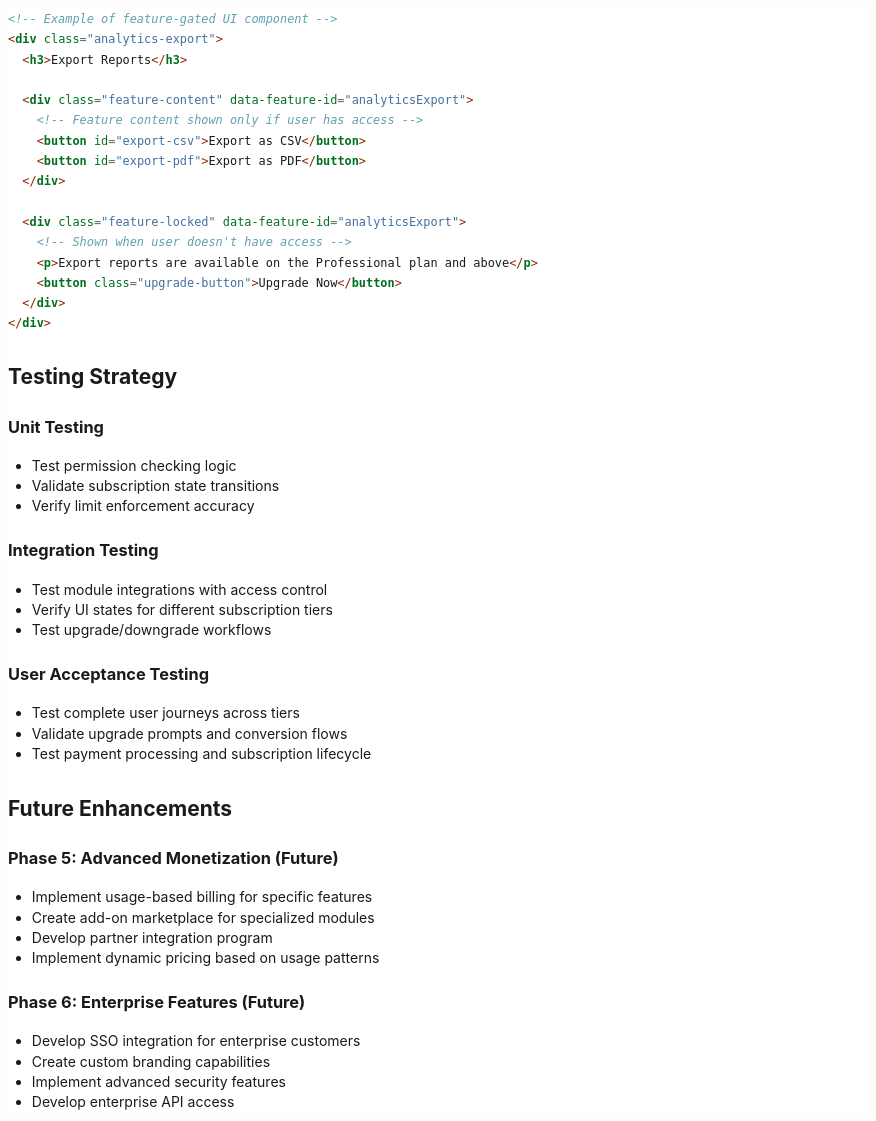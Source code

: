```html
<!-- Example of feature-gated UI component -->
<div class="analytics-export">
  <h3>Export Reports</h3>
  
  <div class="feature-content" data-feature-id="analyticsExport">
    <!-- Feature content shown only if user has access -->
    <button id="export-csv">Export as CSV</button>
    <button id="export-pdf">Export as PDF</button>
  </div>
  
  <div class="feature-locked" data-feature-id="analyticsExport">
    <!-- Shown when user doesn't have access -->
    <p>Export reports are available on the Professional plan and above</p>
    <button class="upgrade-button">Upgrade Now</button>
  </div>
</div>
```

## Testing Strategy

### Unit Testing
- Test permission checking logic
- Validate subscription state transitions
- Verify limit enforcement accuracy

### Integration Testing
- Test module integrations with access control
- Verify UI states for different subscription tiers
- Test upgrade/downgrade workflows

### User Acceptance Testing
- Test complete user journeys across tiers
- Validate upgrade prompts and conversion flows
- Test payment processing and subscription lifecycle

## Future Enhancements

### Phase 5: Advanced Monetization (Future)
- Implement usage-based billing for specific features
- Create add-on marketplace for specialized modules
- Develop partner integration program
- Implement dynamic pricing based on usage patterns

### Phase 6: Enterprise Features (Future)
- Develop SSO integration for enterprise customers
- Create custom branding capabilities
- Implement advanced security features
- Develop enterprise API access
